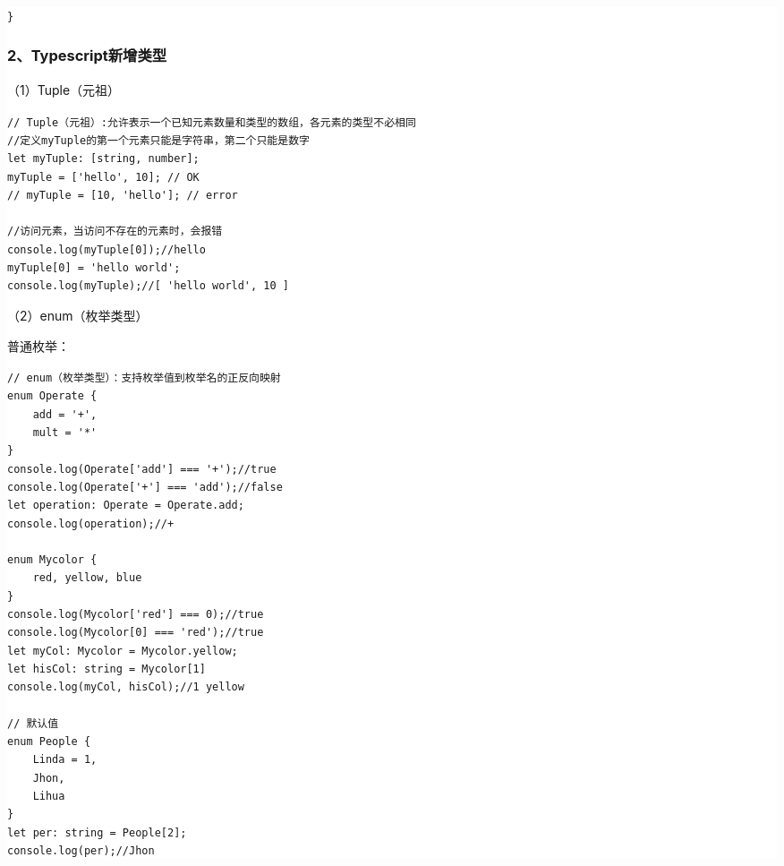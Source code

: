 ```
}
```

### 2、Typescript新增类型

（1）Tuple（元祖）

```
// Tuple（元祖）:允许表示一个已知元素数量和类型的数组，各元素的类型不必相同
//定义myTuple的第一个元素只能是字符串，第二个只能是数字
let myTuple: [string, number];
myTuple = ['hello', 10]; // OK
// myTuple = [10, 'hello']; // error
​
//访问元素，当访问不存在的元素时，会报错
console.log(myTuple[0]);//hello
myTuple[0] = 'hello world';
console.log(myTuple);//[ 'hello world', 10 ]
```

（2）enum（枚举类型）

普通枚举：

```
// enum（枚举类型）：支持枚举值到枚举名的正反向映射
enum Operate {
    add = '+',
    mult = '*'
}
console.log(Operate['add'] === '+');//true
console.log(Operate['+'] === 'add');//false
let operation: Operate = Operate.add;
console.log(operation);//+
​
enum Mycolor {
    red, yellow, blue
}
console.log(Mycolor['red'] === 0);//true
console.log(Mycolor[0] === 'red');//true
let myCol: Mycolor = Mycolor.yellow;
let hisCol: string = Mycolor[1]
console.log(myCol, hisCol);//1 yellow
​
// 默认值
enum People {
    Linda = 1,
    Jhon,
    Lihua
}
let per: string = People[2];
console.log(per);//Jhon
```
